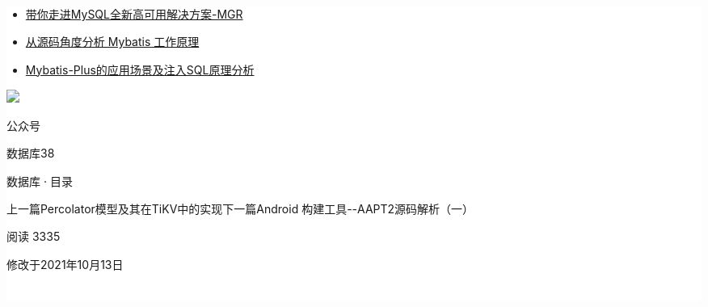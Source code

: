 - [带你走进MySQL全新高可用解决方案-MGR](http://mp.weixin.qq.com/s?__biz=MzI4NjY4MTU5Nw==&mid=2247491752&idx=2&sn=0fc24f990210b55021c069fbda7f6b69&chksm=ebdb903adcac192c80d286b49d976f9ca52092f43edb52205d73c4e5ba5db983f5a359f29ae2&scene=21#wechat_redirect)

- [从源码角度分析 Mybatis 工作原理](http://mp.weixin.qq.com/s?__biz=MzI4NjY4MTU5Nw==&mid=2247491885&idx=2&sn=53bd38a0734076018ddfa640f20bbed4&chksm=ebdb91bfdcac18a92e0eee2cd7aa4b8b721ad13ae4b381e27e39bb6bd8d4e106f9e49b20cdb6&scene=21#wechat_redirect)

- [Mybatis-Plus的应用场景及注入SQL原理分析](http://mp.weixin.qq.com/s?__biz=MzI4NjY4MTU5Nw==&mid=2247491188&idx=2&sn=a6ced0bae0d50a8661c17a99dc9cc02a&chksm=ebd86ee6dcafe7f0af0020c33a7ad96913cf3bb1bd63384e45f8f5a14de0b0516540760cbf1e&scene=21#wechat_redirect)

![](https://res.wx.qq.com/t/fed_upload/b39ef69e-c4d6-4169-8612-5f00a84860e7/wx-avatar-default.svg)

公众号

数据库38

数据库 · 目录

上一篇Percolator模型及其在TiKV中的实现下一篇Android 构建工具--AAPT2源码解析（一）

阅读 3335

修改于2021年10月13日

​
